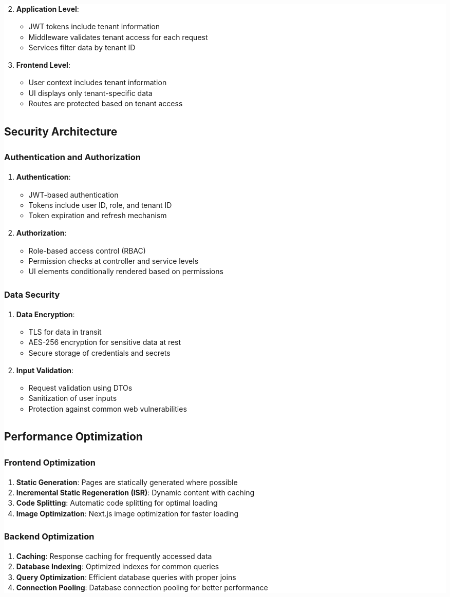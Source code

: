 2. **Application Level**:

   - JWT tokens include tenant information
   - Middleware validates tenant access for each request
   - Services filter data by tenant ID

3. **Frontend Level**:
   - User context includes tenant information
   - UI displays only tenant-specific data
   - Routes are protected based on tenant access

## Security Architecture

### Authentication and Authorization

1. **Authentication**:

   - JWT-based authentication
   - Tokens include user ID, role, and tenant ID
   - Token expiration and refresh mechanism

2. **Authorization**:
   - Role-based access control (RBAC)
   - Permission checks at controller and service levels
   - UI elements conditionally rendered based on permissions

### Data Security

1. **Data Encryption**:

   - TLS for data in transit
   - AES-256 encryption for sensitive data at rest
   - Secure storage of credentials and secrets

2. **Input Validation**:
   - Request validation using DTOs
   - Sanitization of user inputs
   - Protection against common web vulnerabilities

## Performance Optimization

### Frontend Optimization

1. **Static Generation**: Pages are statically generated where possible
2. **Incremental Static Regeneration (ISR)**: Dynamic content with caching
3. **Code Splitting**: Automatic code splitting for optimal loading
4. **Image Optimization**: Next.js image optimization for faster loading

### Backend Optimization

1. **Caching**: Response caching for frequently accessed data
2. **Database Indexing**: Optimized indexes for common queries
3. **Query Optimization**: Efficient database queries with proper joins
4. **Connection Pooling**: Database connection pooling for better performance
